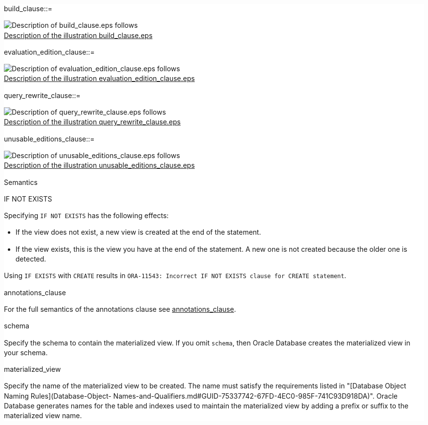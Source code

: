 build_clause::=

![Description of build_clause.eps
follows](https://docs.oracle.com/en/database/oracle/oracle-database/23/sqlrf/img/build_clause.gif)  
[Description of the illustration build_clause.eps](img_text/build_clause.md)

evaluation_edition_clause::=

![Description of evaluation_edition_clause.eps
follows](https://docs.oracle.com/en/database/oracle/oracle-database/23/sqlrf/img/evaluation_edition_clause.gif)  
[Description of the illustration
evaluation_edition_clause.eps](img_text/evaluation_edition_clause.md)

query_rewrite_clause::=

![Description of query_rewrite_clause.eps
follows](https://docs.oracle.com/en/database/oracle/oracle-database/23/sqlrf/img/query_rewrite_clause.gif)  
[Description of the illustration
query_rewrite_clause.eps](img_text/query_rewrite_clause.md)

unusable_editions_clause::=

![Description of unusable_editions_clause.eps
follows](https://docs.oracle.com/en/database/oracle/oracle-database/23/sqlrf/img/unusable_editions_clause.gif)  
[Description of the illustration
unusable_editions_clause.eps](img_text/unusable_editions_clause.md)

Semantics

IF NOT EXISTS

Specifying `IF NOT EXISTS` has the following effects:

  * If the view does not exist, a new view is created at the end of the statement.

  * If the view exists, this is the view you have at the end of the statement. A new one is not created because the older one is detected.

Using `IF EXISTS` with `CREATE` results in `ORA-11543: Incorrect IF NOT EXISTS
clause for CREATE statement`.

annotations_clause

For the full semantics of the annotations clause see
[annotations_clause](annotations_clause.md#GUID-1AC16117-BBB6-4435-8794-2B99F8F68052).

schema

Specify the schema to contain the materialized view. If you omit `schema`,
then Oracle Database creates the materialized view in your schema.

materialized_view

Specify the name of the materialized view to be created. The name must satisfy
the requirements listed in "[Database Object Naming Rules](Database-Object-
Names-and-Qualifiers.md#GUID-75337742-67FD-4EC0-985F-741C93D918DA)". Oracle
Database generates names for the table and indexes used to maintain the
materialized view by adding a prefix or suffix to the materialized view name.
